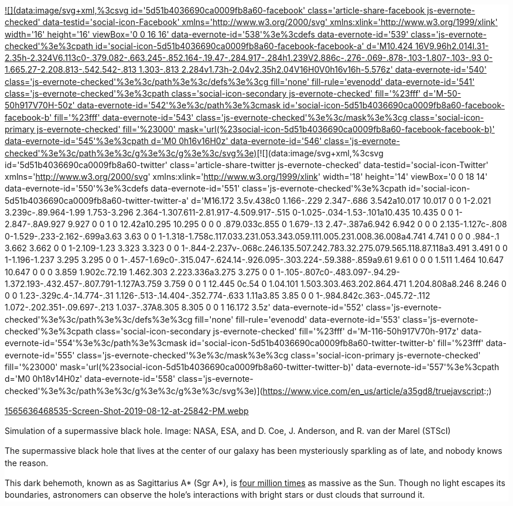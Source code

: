 [![](data:image/svg+xml,%3csvg id='5d51b4036690ca0009fb8a60-facebook' class='article-share-facebook js-evernote-checked' data-testid='social-icon-Facebook' xmlns='http://www.w3.org/2000/svg' xmlns:xlink='http://www.w3.org/1999/xlink' width='16' height='16' viewBox='0 0 16 16' data-evernote-id='538'%3e%3cdefs data-evernote-id='539' class='js-evernote-checked'%3e%3cpath id='social-icon-5d51b4036690ca0009fb8a60-facebook-facebook-a' d='M10.424 16V9.96h2.014l.31-2.35h-2.324V6.113c0-.379.082-.663.245-.852.164-.19.47-.284.917-.284h1.239V2.886c-.276-.069-.878-.103-1.807-.103-.93 0-1.665.27-2.208.813-.542.542-.813 1.303-.813 2.284v1.73h-2.04v2.35h2.04V16H0V0h16v16h-5.576z' data-evernote-id='540' class='js-evernote-checked'%3e%3c/path%3e%3c/defs%3e%3cg fill='none' fill-rule='evenodd' data-evernote-id='541' class='js-evernote-checked'%3e%3cpath class='social-icon-secondary js-evernote-checked' fill='%23fff' d='M-50-50h917V70H-50z' data-evernote-id='542'%3e%3c/path%3e%3cmask id='social-icon-5d51b4036690ca0009fb8a60-facebook-facebook-b' fill='%23fff' data-evernote-id='543' class='js-evernote-checked'%3e%3c/mask%3e%3cg class='social-icon-primary js-evernote-checked' fill='%23000' mask='url(%23social-icon-5d51b4036690ca0009fb8a60-facebook-facebook-b)' data-evernote-id='545'%3e%3cpath d='M0 0h16v16H0z' data-evernote-id='546' class='js-evernote-checked'%3e%3c/path%3e%3c/g%3e%3c/g%3e%3c/svg%3e)](https://www.vice.com/en_us/article/a35gd8/truejavscript:;)[![](data:image/svg+xml,%3csvg id='5d51b4036690ca0009fb8a60-twitter' class='article-share-twitter js-evernote-checked' data-testid='social-icon-Twitter' xmlns='http://www.w3.org/2000/svg' xmlns:xlink='http://www.w3.org/1999/xlink' width='18' height='14' viewBox='0 0 18 14' data-evernote-id='550'%3e%3cdefs data-evernote-id='551' class='js-evernote-checked'%3e%3cpath id='social-icon-5d51b4036690ca0009fb8a60-twitter-twitter-a' d='M16.172 3.5v.438c0 1.166-.229 2.347-.686 3.542a10.017 10.017 0 0 1-2.021 3.239c-.89.964-1.99 1.753-3.296 2.364-1.307.611-2.81.917-4.509.917-.515 0-1.025-.034-1.53-.101a10.435 10.435 0 0 1-2.847-.8A9.927 9.927 0 0 1 0 12.42a10.295 10.295 0 0 0 .879.033c.855 0 1.679-.13 2.47-.387a6.942 6.942 0 0 0 2.135-1.127c-.808 0-1.529-.233-2.162-.699a3.63 3.63 0 0 1-1.318-1.758c.117.033.231.053.343.059.111.005.231.008.36.008a4.741 4.741 0 0 0 .984-.1 3.662 3.662 0 0 1-2.109-1.23 3.323 3.323 0 0 1-.844-2.237v-.068c.246.135.507.242.783.32.275.079.565.118.87.118a3.491 3.491 0 0 1-1.196-1.237 3.295 3.295 0 0 1-.457-1.69c0-.315.047-.624.14-.926.095-.303.224-.59.388-.859a9.61 9.61 0 0 0 1.511 1.464 10.647 10.647 0 0 0 3.859 1.902c.72.19 1.462.303 2.223.336a3.275 3.275 0 0 1-.105-.807c0-.483.097-.94.29-1.372.193-.432.457-.807.791-1.127A3.759 3.759 0 0 1 12.445 0c.54 0 1.04.101 1.503.303.463.202.864.471 1.204.808a8.246 8.246 0 0 0 1.23-.329c.4-.14.774-.31 1.126-.513-.14.404-.352.774-.633 1.11a3.85 3.85 0 0 1-.984.842c.363-.045.72-.112 1.072-.202.351-.09.697-.213 1.037-.37A8.305 8.305 0 0 1 16.172 3.5z' data-evernote-id='552' class='js-evernote-checked'%3e%3c/path%3e%3c/defs%3e%3cg fill='none' fill-rule='evenodd' data-evernote-id='553' class='js-evernote-checked'%3e%3cpath class='social-icon-secondary js-evernote-checked' fill='%23fff' d='M-116-50h917V70h-917z' data-evernote-id='554'%3e%3c/path%3e%3cmask id='social-icon-5d51b4036690ca0009fb8a60-twitter-twitter-b' fill='%23fff' data-evernote-id='555' class='js-evernote-checked'%3e%3c/mask%3e%3cg class='social-icon-primary js-evernote-checked' fill='%23000' mask='url(%23social-icon-5d51b4036690ca0009fb8a60-twitter-twitter-b)' data-evernote-id='557'%3e%3cpath d='M0 0h18v14H0z' data-evernote-id='558' class='js-evernote-checked'%3e%3c/path%3e%3c/g%3e%3c/g%3e%3c/svg%3e)](https://www.vice.com/en_us/article/a35gd8/truejavscript:;)

[1565636468535-Screen-Shot-2019-08-12-at-25842-PM.webp](../_resources/992660ebdbad6b7073a0349057aaef58.webp)

Simulation of a supermassive black hole. Image: NASA, ESA, and D. Coe, J. Anderson, and R. van der Marel (STScI)

The supermassive black hole that lives at the center of our galaxy has been mysteriously sparkling as of late, and nobody knows the reason.

This dark behemoth, known as as Sagittarius A* (Sgr A*), is [four million times](https://www.nasa.gov/mission_pages/chandra/multimedia/black-hole-SagittariusA.html) as massive as the Sun. Though no light escapes its boundaries, astronomers can observe the hole’s interactions with bright stars or dust clouds that surround it.

